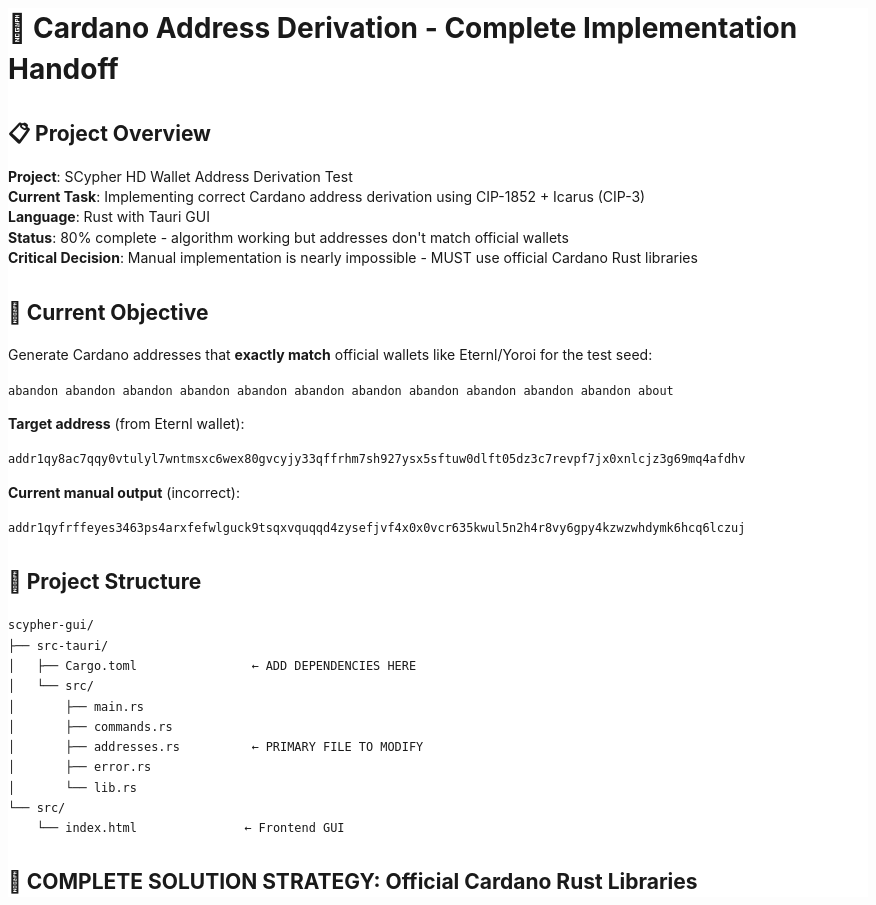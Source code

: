 # 🎯 Cardano Address Derivation - Complete Implementation Handoff

## 📋 Project Overview

**Project**: SCypher HD Wallet Address Derivation Test  
**Current Task**: Implementing correct Cardano address derivation using CIP-1852 + Icarus (CIP-3)  
**Language**: Rust with Tauri GUI  
**Status**: 80% complete - algorithm working but addresses don't match official wallets  
**Critical Decision**: Manual implementation is nearly impossible - MUST use official Cardano Rust libraries

## 🎯 Current Objective

Generate Cardano addresses that **exactly match** official wallets like Eternl/Yoroi for the test seed:
```
abandon abandon abandon abandon abandon abandon abandon abandon abandon abandon abandon about
```

**Target address** (from Eternl wallet):
```
addr1qy8ac7qqy0vtulyl7wntmsxc6wex80gvcyjy33qffrhm7sh927ysx5sftuw0dlft05dz3c7revpf7jx0xnlcjz3g69mq4afdhv
```

**Current manual output** (incorrect):
```
addr1qyfrffeyes3463ps4arxfefwlguck9tsqxvquqqd4zysefjvf4x0x0vcr635kwul5n2h4r8vy6gpy4kzwzwhdymk6hcq6lczuj
```

## 📁 Project Structure

```
scypher-gui/
├── src-tauri/
│   ├── Cargo.toml                ← ADD DEPENDENCIES HERE
│   └── src/
│       ├── main.rs
│       ├── commands.rs
│       ├── addresses.rs          ← PRIMARY FILE TO MODIFY
│       ├── error.rs
│       └── lib.rs
└── src/
    └── index.html               ← Frontend GUI
```

## 🚀 COMPLETE SOLUTION STRATEGY: Official Cardano Rust Libraries
